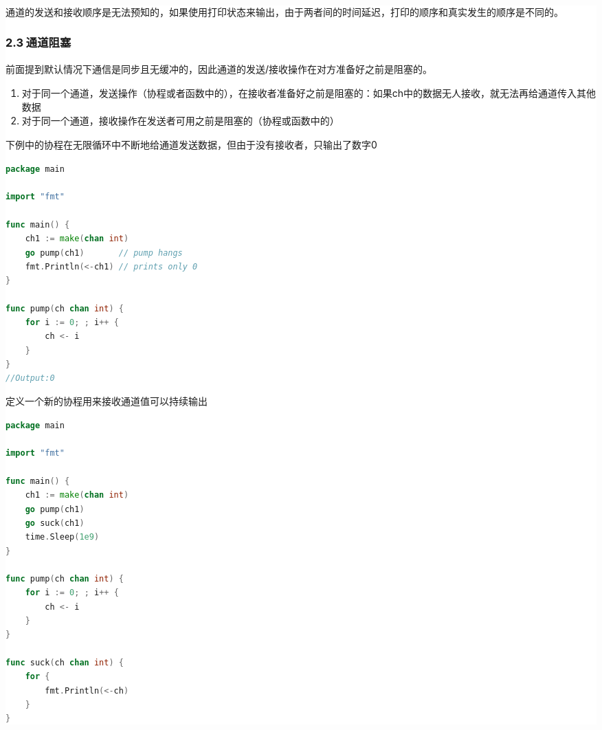 通道的发送和接收顺序是无法预知的，如果使用打印状态来输出，由于两者间的时间延迟，打印的顺序和真实发生的顺序是不同的。

### 2.3 通道阻塞

前面提到默认情况下通信是同步且无缓冲的，因此通道的发送/接收操作在对方准备好之前是阻塞的。

1. 对于同一个通道，发送操作（协程或者函数中的），在接收者准备好之前是阻塞的：如果ch中的数据无人接收，就无法再给通道传入其他数据
2. 对于同一个通道，接收操作在发送者可用之前是阻塞的（协程或函数中的）

下例中的协程在无限循环中不断地给通道发送数据，但由于没有接收者，只输出了数字0

```go
package main

import "fmt"

func main() {
	ch1 := make(chan int)
	go pump(ch1)       // pump hangs
	fmt.Println(<-ch1) // prints only 0
}

func pump(ch chan int) {
	for i := 0; ; i++ {
		ch <- i
	}
}
//Output:0
```

定义一个新的协程用来接收通道值可以持续输出

```go
package main

import "fmt"

func main() {
	ch1 := make(chan int)
	go pump(ch1)
	go suck(ch1)
	time.Sleep(1e9)
}

func pump(ch chan int) {
	for i := 0; ; i++ {
		ch <- i
	}
}

func suck(ch chan int) {
	for {
		fmt.Println(<-ch)
	}
}
```
